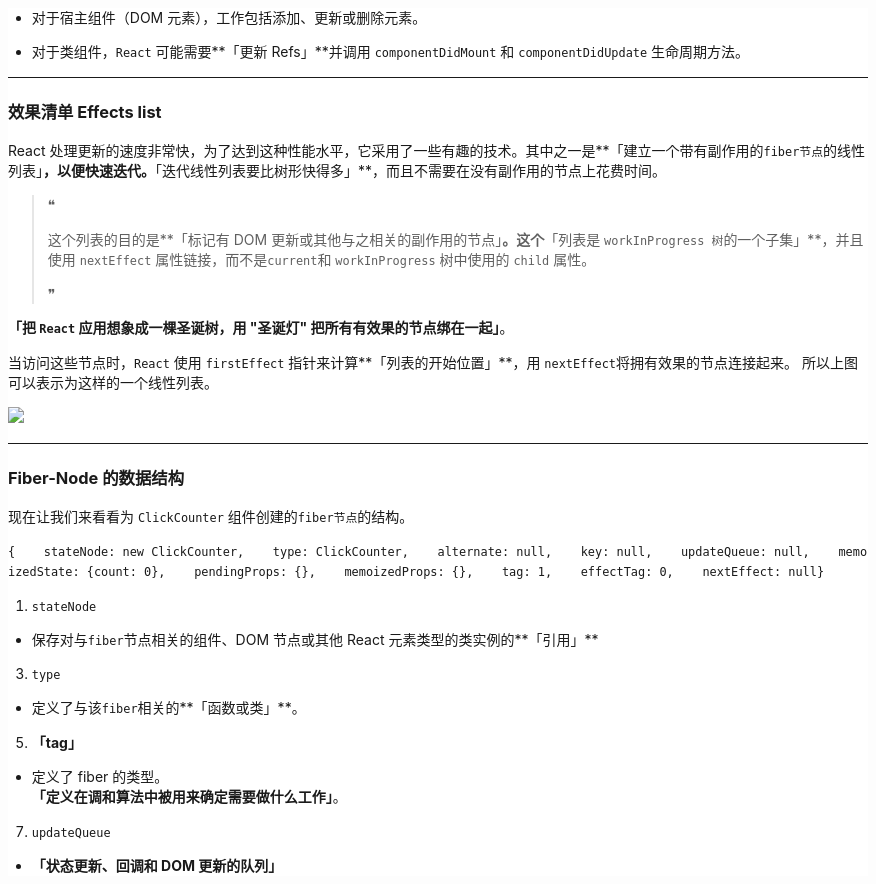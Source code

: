 *   对于宿主组件（DOM 元素），工作包括添加、更新或删除元素。
    
*   对于类组件，`React` 可能需要**「更新 Refs」**并调用 `componentDidMount` 和 `componentDidUpdate` 生命周期方法。
    

* * *

### 效果清单 Effects list

React 处理更新的速度非常快，为了达到这种性能水平，它采用了一些有趣的技术。其中之一是**「建立一个带有副作用的`fiber节点`的线性列表」**，以便快速迭代。**「迭代线性列表要比树形快得多」**，而且不需要在没有副作用的节点上花费时间。

> ❝
> 
> 这个列表的目的是**「标记有 DOM 更新或其他与之相关的副作用的节点」**。这个**「列表是 `workInProgress 树`的一个子集」**，并且使用 `nextEffect` 属性链接，而不是`current`和 `workInProgress` 树中使用的 `child` 属性。
> 
> ❞

**「把 `React` 应用想象成一棵圣诞树，用 "圣诞灯" 把所有有效果的节点绑在一起」**。

当访问这些节点时，`React` 使用 `firstEffect` 指针来计算**「列表的开始位置」**，用 `nextEffect`将拥有效果的节点连接起来。 所以上图可以表示为这样的一个线性列表。

![](https://mmbiz.qpic.cn/mmbiz_png/rv5jxwmzMCXibmScZ30bHaML7xCibNLmllogRHJG033dpM67QwFm6rXBnriazwicH3CkSFyMMh9sxTwj7ska9v3INw/640?wx_fmt=png)

* * *

### Fiber-Node 的数据结构

现在让我们来看看为 `ClickCounter` 组件创建的`fiber节点`的结构。

```
{    stateNode: new ClickCounter,    type: ClickCounter,    alternate: null,    key: null,    updateQueue: null,    memoizedState: {count: 0},    pendingProps: {},    memoizedProps: {},    tag: 1,    effectTag: 0,    nextEffect: null}
```

1.  `stateNode`
    

*   保存对与`fiber`节点相关的组件、DOM 节点或其他 React 元素类型的类实例的**「引用」**
    

3.  `type`
    

*   定义了与该`fiber`相关的**「函数或类」**。
    

5.  **「tag」**
    

*   定义了 fiber 的类型。  
    **「定义在调和算法中被用来确定需要做什么工作」**。
    

7.  `updateQueue`
    

*   **「状态更新、回调和 DOM 更新的队列」**
    
